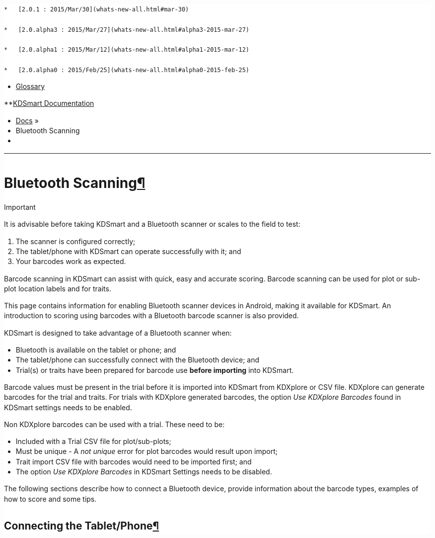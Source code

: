     *   [2.0.1 : 2015/Mar/30](whats-new-all.html#mar-30)

    *   [2.0.alpha3 : 2015/Mar/27](whats-new-all.html#alpha3-2015-mar-27)

    *   [2.0.alpha1 : 2015/Mar/12](whats-new-all.html#alpha1-2015-mar-12)

    *   [2.0.alpha0 : 2015/Feb/25](whats-new-all.html#alpha0-2015-feb-25)

*   [Glossary](glossary.html)

**[KDSmart Documentation](index.html)

*   [Docs](index.html) »
*   Bluetooth Scanning
*

***

# Bluetooth Scanning[¶](#bluetooth-scanning "Permalink to this headline")

Important

It is advisable before taking KDSmart and a Bluetooth scanner or scales to the field to test:

1.  The scanner is configured correctly;
2.  The tablet/phone with KDSmart can operate successfully with it; and
3.  Your barcodes work as expected.

Barcode scanning in KDSmart can assist with quick, easy and accurate scoring. Barcode scanning can be used for plot or sub-plot location labels and for traits.

This page contains information for enabling Bluetooth scanner devices in Android, making it available for KDSmart. An introduction to scoring using barcodes with a Bluetooth barcode scanner is also provided.

KDSmart is designed to take advantage of a Bluetooth scanner when:

*   Bluetooth is available on the tablet or phone; and
*   The tablet/phone can successfully connect with the Bluetooth device; and
*   Trial(s) or traits have been prepared for barcode use **before importing** into KDSmart.

Barcode values must be present in the trial before it is imported into KDSmart from KDXplore or CSV file. KDXplore can generate barcodes for the trial and traits. For trials with KDXplore generated barcodes, the option *Use KDXplore Barcodes* found in KDSmart settings needs to be enabled.

Non KDXplore barcodes can be used with a trial. These need to be:

*   Included with a Trial CSV file for plot/sub-plots;
*   Must be unique - A *not unique* error for plot barcodes would result upon import;
*   Trait import CSV file with barcodes would need to be imported first; and
*   The option *Use KDXplore Barcodes* in KDSmart Settings needs to be disabled.

The following sections describe how to connect a Bluetooth device, provide information about the barcode types, examples of how to score and some tips.

## Connecting the Tablet/Phone[¶](#connecting-the-tablet-phone "Permalink to this headline")
